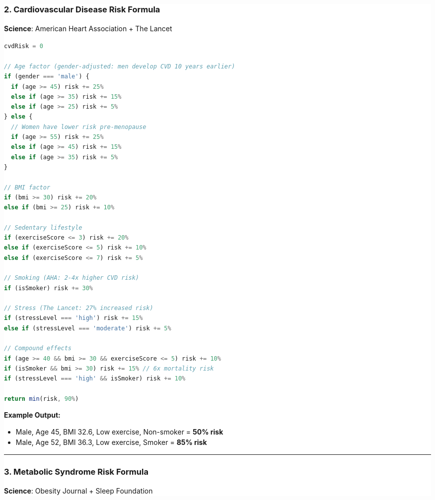 
### 2. Cardiovascular Disease Risk Formula

**Science**: American Heart Association + The Lancet

```typescript
cvdRisk = 0

// Age factor (gender-adjusted: men develop CVD 10 years earlier)
if (gender === 'male') {
  if (age >= 45) risk += 25%
  else if (age >= 35) risk += 15%
  else if (age >= 25) risk += 5%
} else {
  // Women have lower risk pre-menopause
  if (age >= 55) risk += 25%
  else if (age >= 45) risk += 15%
  else if (age >= 35) risk += 5%
}

// BMI factor
if (bmi >= 30) risk += 20%
else if (bmi >= 25) risk += 10%

// Sedentary lifestyle
if (exerciseScore <= 3) risk += 20%
else if (exerciseScore <= 5) risk += 10%
else if (exerciseScore <= 7) risk += 5%

// Smoking (AHA: 2-4x higher CVD risk)
if (isSmoker) risk += 30%

// Stress (The Lancet: 27% increased risk)
if (stressLevel === 'high') risk += 15%
else if (stressLevel === 'moderate') risk += 5%

// Compound effects
if (age >= 40 && bmi >= 30 && exerciseScore <= 5) risk += 10%
if (isSmoker && bmi >= 30) risk += 15% // 6x mortality risk
if (stressLevel === 'high' && isSmoker) risk += 10%

return min(risk, 90%)
```

**Example Output:**
- Male, Age 45, BMI 32.6, Low exercise, Non-smoker = **50% risk**
- Male, Age 52, BMI 36.3, Low exercise, Smoker = **85% risk**

---

### 3. Metabolic Syndrome Risk Formula

**Science**: Obesity Journal + Sleep Foundation
